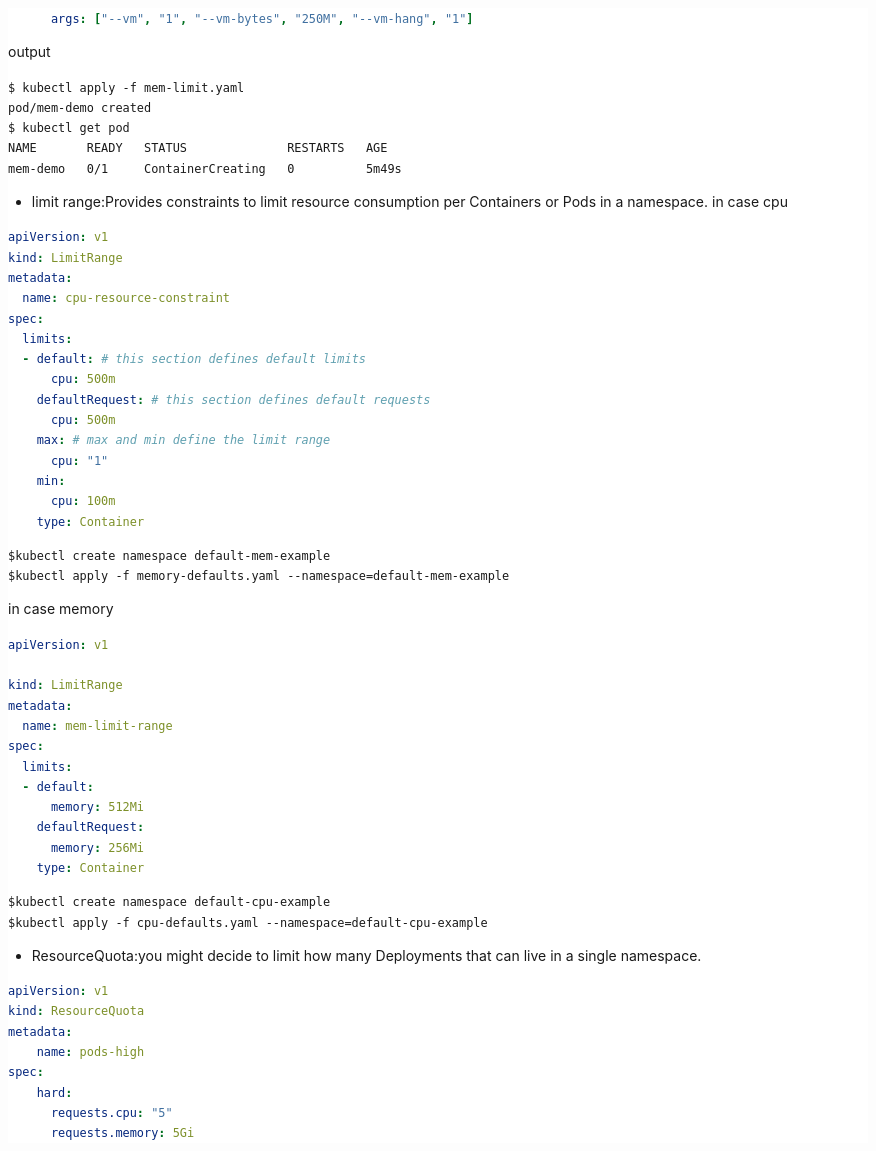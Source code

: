 ```yaml
      args: ["--vm", "1", "--vm-bytes", "250M", "--vm-hang", "1"]
```
output
```
$ kubectl apply -f mem-limit.yaml 
pod/mem-demo created
$ kubectl get pod
NAME       READY   STATUS              RESTARTS   AGE
mem-demo   0/1     ContainerCreating   0          5m49s

```
* limit range:Provides constraints to limit resource consumption per Containers or Pods in a namespace.
in case cpu
```yaml
apiVersion: v1
kind: LimitRange
metadata:
  name: cpu-resource-constraint
spec:
  limits:
  - default: # this section defines default limits
      cpu: 500m
    defaultRequest: # this section defines default requests
      cpu: 500m
    max: # max and min define the limit range
      cpu: "1"
    min:
      cpu: 100m
    type: Container
```
```
$kubectl create namespace default-mem-example
$kubectl apply -f memory-defaults.yaml --namespace=default-mem-example
```
in case memory
```yaml
apiVersion: v1

kind: LimitRange
metadata:
  name: mem-limit-range
spec:
  limits:
  - default:
      memory: 512Mi
    defaultRequest:
      memory: 256Mi
    type: Container

```
```
$kubectl create namespace default-cpu-example
$kubectl apply -f cpu-defaults.yaml --namespace=default-cpu-example
```
* ResourceQuota:you might decide to limit how many Deployments that can live in a single namespace.
```yaml
apiVersion: v1
kind: ResourceQuota
metadata:
    name: pods-high
spec:
    hard:
      requests.cpu: "5"
      requests.memory: 5Gi
```